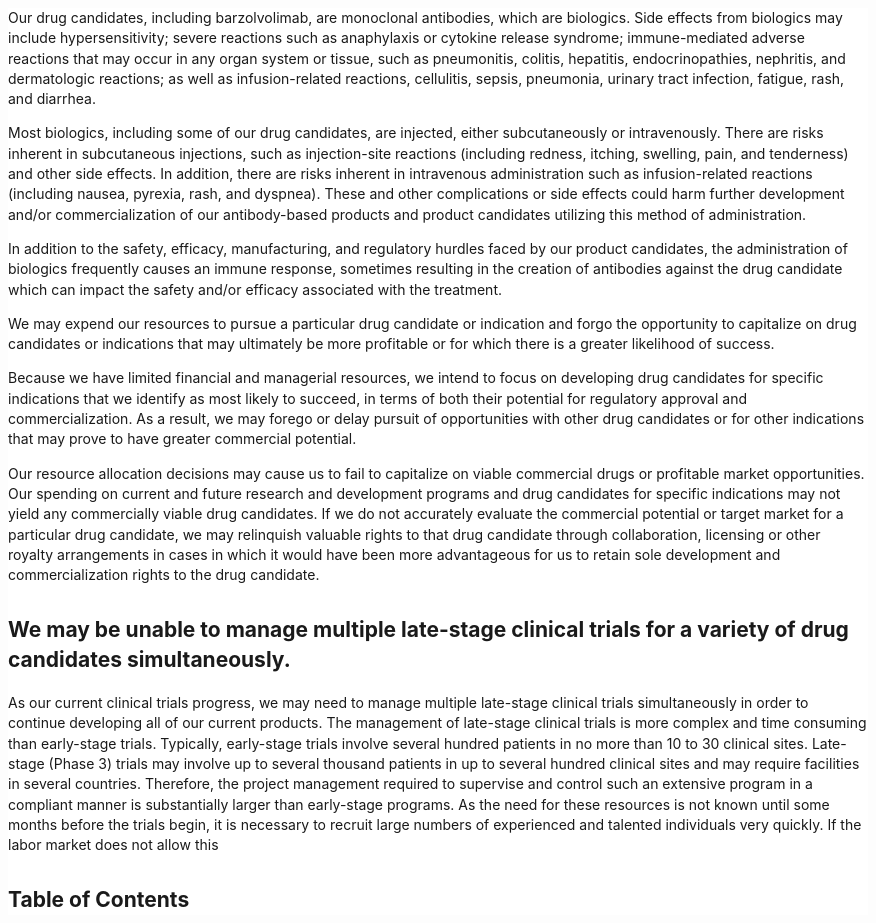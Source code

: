 Our drug candidates, including barzolvolimab, are monoclonal antibodies, which are biologics.  Side effects from biologics may include hypersensitivity; severe reactions such as anaphylaxis or cytokine release syndrome; immune-mediated adverse reactions that may occur in any organ system or tissue, such as pneumonitis, colitis, hepatitis, endocrinopathies, nephritis, and dermatologic reactions; as well as infusion-related reactions, cellulitis, sepsis, pneumonia, urinary tract infection, fatigue, rash, and diarrhea.

Most biologics, including some of our drug candidates, are injected, either subcutaneously or intravenously. There are risks inherent in subcutaneous injections, such as injection-site reactions (including redness, itching, swelling, pain, and tenderness) and other side effects. In addition, there are risks inherent in intravenous administration such as infusion-related reactions (including nausea, pyrexia, rash, and dyspnea). These and other complications or side effects could harm further development and/or commercialization of our antibody-based products and product candidates utilizing this method of administration.

In addition to the safety, efficacy, manufacturing, and regulatory hurdles faced by our product candidates, the administration of biologics frequently causes an immune response, sometimes resulting in the creation of antibodies against the drug candidate which can impact the safety and/or efficacy associated with the treatment.

We may expend our resources to pursue a particular drug candidate or indication and forgo the opportunity to capitalize on drug candidates or indications that may ultimately be more profitable or for which there is a greater likelihood of success.

Because we have limited financial and managerial resources, we intend to focus on developing drug candidates for specific indications that we identify as most likely to succeed, in terms of both their potential for regulatory approval and commercialization. As a result, we may forego or delay pursuit of opportunities with other drug candidates or for other indications that may prove to have greater commercial potential.

Our resource allocation decisions may cause us to fail to capitalize on viable commercial drugs or profitable market opportunities. Our spending on current and future research and development programs and drug candidates for specific indications may not yield any commercially viable drug candidates. If we do not accurately evaluate the commercial potential or target market for a particular drug candidate, we may relinquish valuable rights to that drug candidate through collaboration, licensing or other royalty arrangements in cases in which it would have been more advantageous for us to retain sole development and commercialization rights to the drug candidate.

## We may be unable to manage multiple late-stage clinical trials for a variety of drug candidates simultaneously.

As our current clinical trials progress, we may need to manage multiple late-stage clinical trials simultaneously in order to continue developing all of our current products. The management of late-stage clinical trials is more complex and time consuming than early-stage trials. Typically, early-stage trials involve several hundred patients in no more than 10 to 30 clinical sites. Late-stage (Phase 3) trials may involve up to several thousand patients in up to several hundred clinical sites and may require facilities in several countries. Therefore, the project management required to supervise and control such an extensive program in a compliant manner is substantially larger than early-stage programs. As the need for these resources is not known until some months before the trials begin, it is necessary to recruit large numbers of experienced and talented individuals very quickly. If the labor market does not allow this

## Table of Contents
